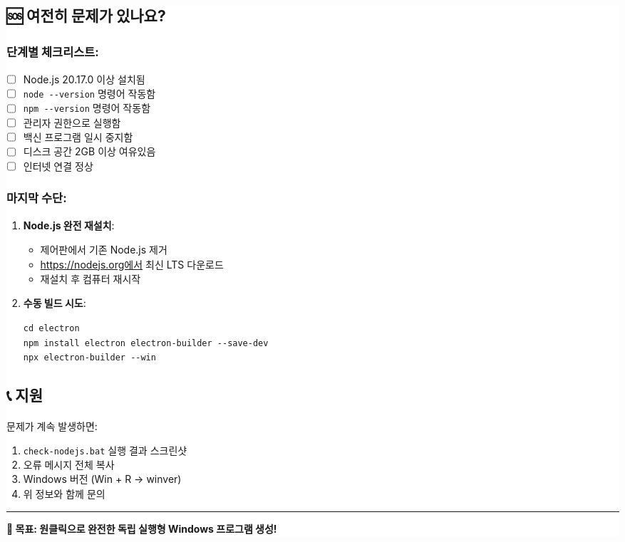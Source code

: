 ## 🆘 여전히 문제가 있나요?

### 단계별 체크리스트:
- [ ] Node.js 20.17.0 이상 설치됨
- [ ] `node --version` 명령어 작동함
- [ ] `npm --version` 명령어 작동함
- [ ] 관리자 권한으로 실행함
- [ ] 백신 프로그램 일시 중지함
- [ ] 디스크 공간 2GB 이상 여유있음
- [ ] 인터넷 연결 정상

### 마지막 수단:
1. **Node.js 완전 재설치**:
   - 제어판에서 기존 Node.js 제거
   - https://nodejs.org에서 최신 LTS 다운로드
   - 재설치 후 컴퓨터 재시작

2. **수동 빌드 시도**:
   ```batch
   cd electron
   npm install electron electron-builder --save-dev
   npx electron-builder --win
   ```

## 📞 지원

문제가 계속 발생하면:
1. `check-nodejs.bat` 실행 결과 스크린샷
2. 오류 메시지 전체 복사
3. Windows 버전 (Win + R → winver)
4. 위 정보와 함께 문의

---

**🎯 목표: 원클릭으로 완전한 독립 실행형 Windows 프로그램 생성!**